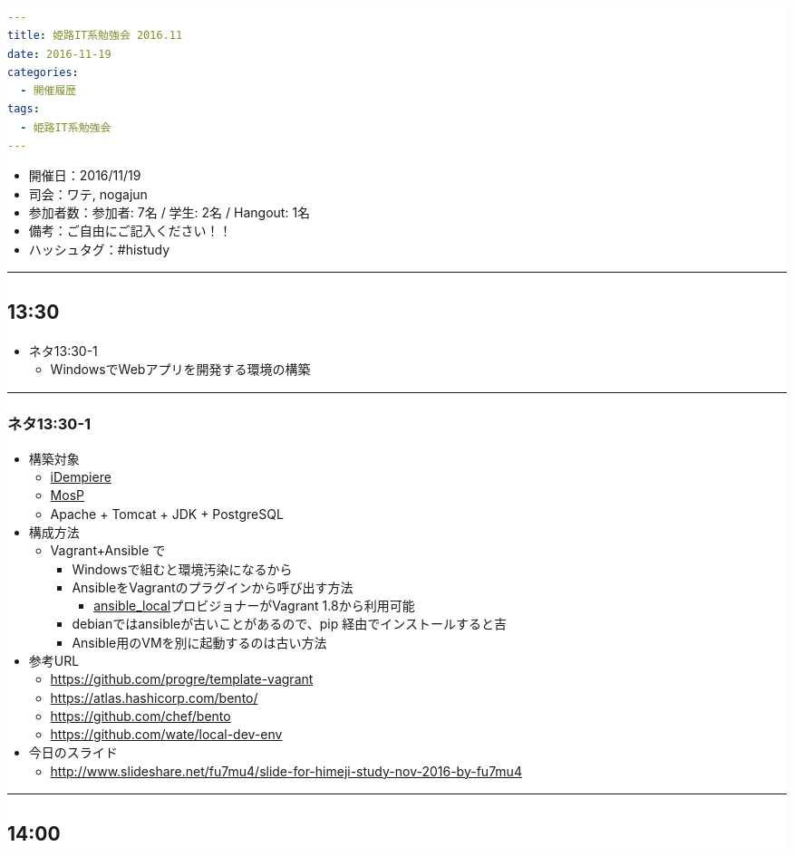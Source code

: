 ```yaml
---
title: 姫路IT系勉強会 2016.11
date: 2016-11-19
categories:
  - 開催履歴
tags:
  - 姫路IT系勉強会
---
```


* 開催日：2016/11/19
* 司会：ワテ, nogajun
* 参加者数：参加者: 7名 / 学生: 2名 / Hangout: 1名
* 備考：ご自由にご記入ください！！
* ハッシュタグ：#histudy

---

## 13:30

* ネタ13:30-1
  * WindowsでWebアプリを開発する環境の構築

---

### ネタ13:30-1

* 構築対象
  * [iDempiere](http://www.compiere-distribution-lab.net/idempiere-lab/)
  * [MosP](https://mosp.jp/)
  * Apache + Tomcat + JDK + PostgreSQL
* 構成方法
  * Vagrant+Ansible で
    * Windowsで組むと環境汚染になるから
    * AnsibleをVagrantのプラグインから呼び出す方法
      * [ansible_local](https://www.vagrantup.com/docs/provisioning/ansible_local.html)プロビジョナーがVagrant 1.8から利用可能
    * debianではansibleが古いことがあるので、pip 経由でインストールすると吉
    * Ansible用のVMを別に起動するのは古い方法
* 参考URL
  * https://github.com/progre/template-vagrant
  * https://atlas.hashicorp.com/bento/
  * https://github.com/chef/bento
  * https://github.com/wate/local-dev-env
* 今日のスライド
  * http://www.slideshare.net/fu7mu4/slide-for-himeji-study-nov-2016-by-fu7mu4

---

## 14:00

